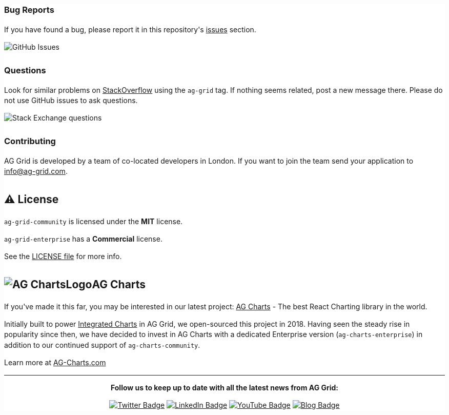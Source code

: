 ### Bug Reports

If you have found a bug, please report it in this repository's [issues](https://github.com/ag-grid/ag-grid/issues) section.

<img src="https://img.shields.io/github/issues-closed/ag-grid/ag-grid?style=for-the-badge&color=%233d8c40" alt="GitHub Issues" height="26">

### Questions

Look for similar problems on [StackOverflow](https://stackoverflow.com/questions/tagged/ag-grid) using the `ag-grid` tag. If nothing seems related, post a new message there. Please do not use GitHub issues to ask questions.

<img src="https://img.shields.io/stackexchange/stackoverflow.com/t/ag-grid?style=for-the-badge&color=%233d8c40" alt="Stack Exchange questions" height="26">

### Contributing

AG Grid is developed by a team of co-located developers in London. If you want to join the team send your application to info@ag-grid.com.

## ⚠️ License

`ag-grid-community` is licensed under the **MIT** license.

`ag-grid-enterprise` has a **Commercial** license.

See the [LICENSE file](./LICENSE.txt) for more info.

<div><h2><img vertical-align="middle" width="32" height="32" src="https://github.com/ag-grid/ag-grid/blob/latest/documentation/ag-grid-docs/public/images/ag-logos/svg-logos/AG-BrandMark_Light-Theme.svg?raw=true" alt="AG ChartsLogo">AG Charts</h2></div>

If you've made it this far, you may be interested in our latest project: [AG Charts](https://charts.ag-grid.com?utm_source=ag-grid-react-readme&utm_medium=repository&utm_campaign=github) - The best React Charting library in the world.

Initially built to power [Integrated Charts](https://www.ag-grid.com/react-data-grid/integrated-charts/?utm_source=ag-grid-react-readme&utm_medium=repository&utm_campaign=github) in AG Grid, we open-sourced this project in 2018. Having seen the steady rise in popularity since then, we have decided to invest in AG Charts with a dedicated Enterprise version (`ag-charts-enterprise`) in addition to our continued support of `ag-charts-community`.

Learn more at [AG-Charts.com](https://charts.ag-grid.com/?utm_source=ag-grid-react-readme&utm_medium=repository&utm_campaign=github)

<div align="center">
    
<hr/>

<strong>Follow us to keep up to date with all the latest news from AG Grid:</strong>

<a href="https://x.com/ag_grid"><img src="https://img.shields.io/badge/-X%20(Twitter)-black?style=for-the-badge&logo=x" alt="Twitter Badge" height="36"></a>
<a href="https://www.linkedin.com/company/ag-grid/"><img src="https://img.shields.io/badge/-LinkedIn-blue?style=for-the-badge&logo=linkedin" alt="LinkedIn Badge" height="36"></a>
<a href="https://www.youtube.com/c/ag-grid"><img src="https://img.shields.io/badge/-YouTube-red?style=for-the-badge&logo=youtube" alt="YouTube Badge" height="36"></a>
<a href="https://blog.ag-grid.com"><img src="https://img.shields.io/badge/-Blog-grey?style=for-the-badge&logo=rss" alt="Blog Badge" height="36"></a>

</div>

